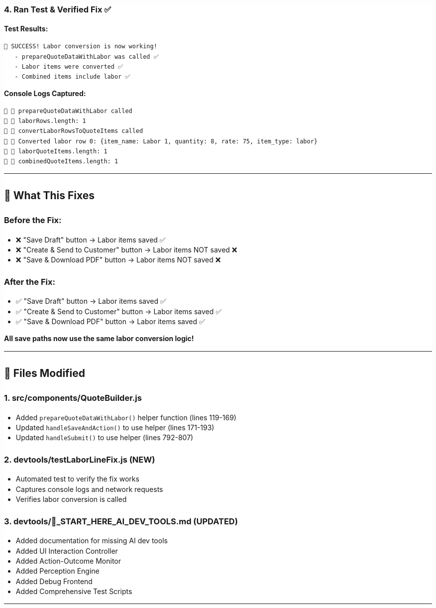 ### **4. Ran Test & Verified Fix** ✅

**Test Results:**
```
🎉 SUCCESS! Labor conversion is now working!
   - prepareQuoteDataWithLabor was called ✅
   - Labor items were converted ✅
   - Combined items include labor ✅
```

**Console Logs Captured:**
```
📝 🔧 prepareQuoteDataWithLabor called
📝 🔧 laborRows.length: 1
📝 🔧 convertLaborRowsToQuoteItems called
📝 🔧 Converted labor row 0: {item_name: Labor 1, quantity: 8, rate: 75, item_type: labor}
📝 🔧 laborQuoteItems.length: 1
📝 🔧 combinedQuoteItems.length: 1
```

---

## 🎯 What This Fixes

### **Before the Fix:**
- ❌ "Save Draft" button → Labor items saved ✅
- ❌ "Create & Send to Customer" button → Labor items NOT saved ❌
- ❌ "Save & Download PDF" button → Labor items NOT saved ❌

### **After the Fix:**
- ✅ "Save Draft" button → Labor items saved ✅
- ✅ "Create & Send to Customer" button → Labor items saved ✅
- ✅ "Save & Download PDF" button → Labor items saved ✅

**All save paths now use the same labor conversion logic!**

---

## 📁 Files Modified

### **1. src/components/QuoteBuilder.js**
- Added `prepareQuoteDataWithLabor()` helper function (lines 119-169)
- Updated `handleSaveAndAction()` to use helper (lines 171-193)
- Updated `handleSubmit()` to use helper (lines 792-807)

### **2. devtools/testLaborLineFix.js** (NEW)
- Automated test to verify the fix works
- Captures console logs and network requests
- Verifies labor conversion is called

### **3. devtools/🚀_START_HERE_AI_DEV_TOOLS.md** (UPDATED)
- Added documentation for missing AI dev tools
- Added UI Interaction Controller
- Added Action-Outcome Monitor
- Added Perception Engine
- Added Debug Frontend
- Added Comprehensive Test Scripts

---